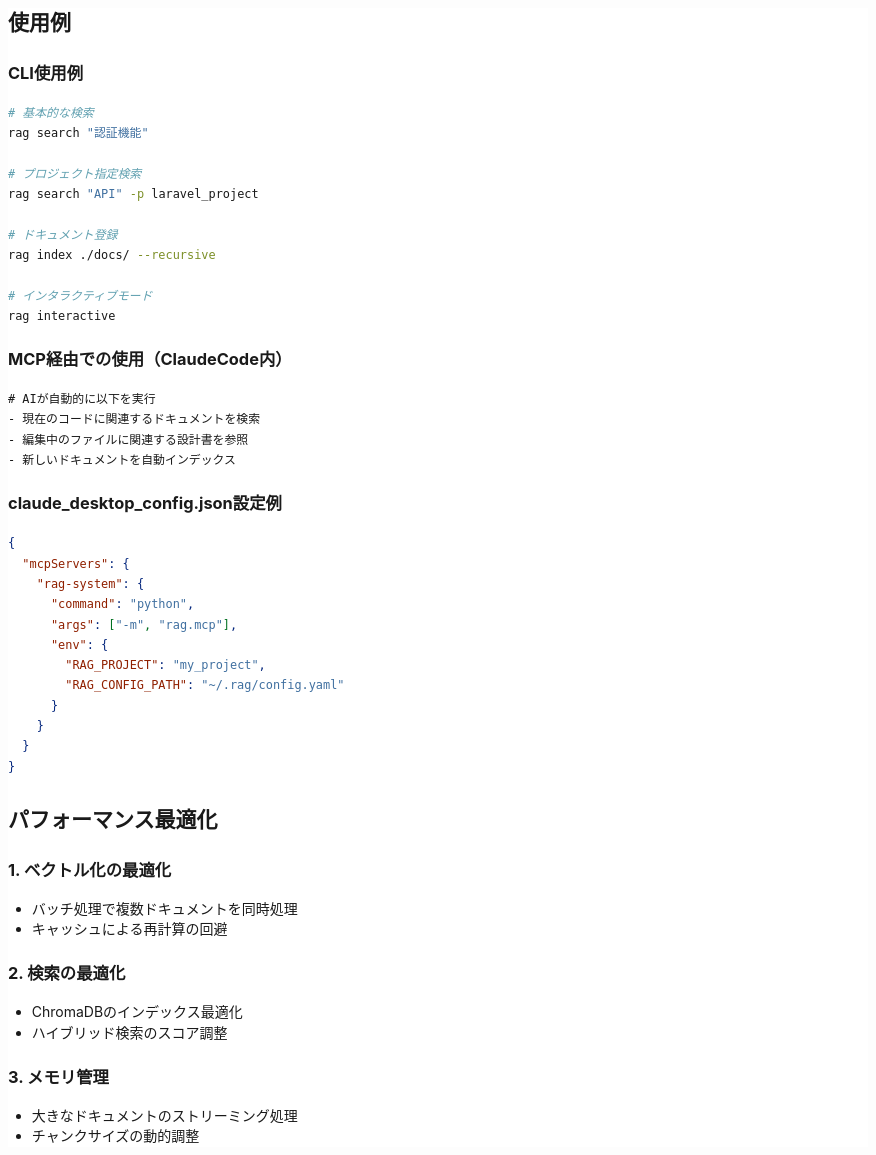 ## 使用例

### CLI使用例
```bash
# 基本的な検索
rag search "認証機能"

# プロジェクト指定検索
rag search "API" -p laravel_project

# ドキュメント登録
rag index ./docs/ --recursive

# インタラクティブモード
rag interactive
```

### MCP経由での使用（ClaudeCode内）
```
# AIが自動的に以下を実行
- 現在のコードに関連するドキュメントを検索
- 編集中のファイルに関連する設計書を参照
- 新しいドキュメントを自動インデックス
```

### claude_desktop_config.json設定例
```json
{
  "mcpServers": {
    "rag-system": {
      "command": "python",
      "args": ["-m", "rag.mcp"],
      "env": {
        "RAG_PROJECT": "my_project",
        "RAG_CONFIG_PATH": "~/.rag/config.yaml"
      }
    }
  }
}
```

## パフォーマンス最適化

### 1. ベクトル化の最適化
- バッチ処理で複数ドキュメントを同時処理
- キャッシュによる再計算の回避

### 2. 検索の最適化
- ChromaDBのインデックス最適化
- ハイブリッド検索のスコア調整

### 3. メモリ管理
- 大きなドキュメントのストリーミング処理
- チャンクサイズの動的調整